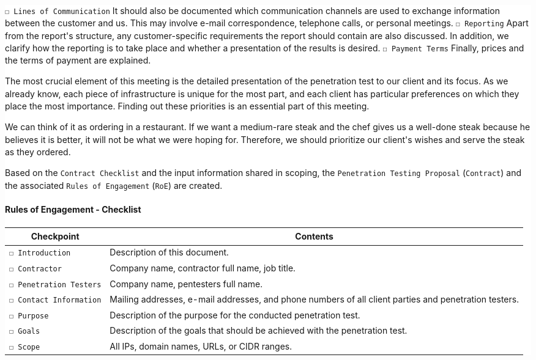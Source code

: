 <td><code>☐ Lines of Communication</code></td>
<td>It should also be documented which communication channels are used to exchange information between the customer and us. This may involve e-mail correspondence, telephone calls, or personal meetings.</td>
</tr>
<tr>
<td><code>☐ Reporting</code></td>
<td>Apart from the report's structure, any customer-specific requirements the report should contain are also discussed. In addition, we clarify how the reporting is to take place and whether a presentation of the results is desired.</td>
</tr>
<tr>
<td><code>☐ Payment Terms</code></td>
<td>Finally,  prices and the terms of payment are explained.</td>
</tr>
</tbody>
</table>
<p>The most crucial element of this meeting is the detailed presentation of the penetration test to our client and its focus. As we already know, each piece of infrastructure is unique for the most part, and each client has particular preferences on which they place the most importance. Finding out these priorities is an essential part of this meeting.</p>
<p>We can think of it as ordering in a restaurant. If we want a medium-rare steak and the chef gives us a well-done steak because he believes it is better, it will not be what we were hoping for. Therefore, we should prioritize our client's wishes and serve the steak as they ordered.</p>
<p>Based on the <code>Contract Checklist</code> and the input information shared in scoping, the <code>Penetration Testing Proposal</code> (<code>Contract</code>) and the associated <code>Rules of Engagement</code> (<code>RoE</code>) are created.</p>
<h4>Rules of Engagement - Checklist</h4>
<table>
<thead>
<tr>
<th><strong>Checkpoint</strong></th>
<th><strong>Contents</strong></th>
</tr>
</thead>
<tbody>
<tr>
<td><code>☐ Introduction</code></td>
<td>Description of this document.</td>
</tr>
<tr>
<td><code>☐ Contractor</code></td>
<td>Company name, contractor full name, job title.</td>
</tr>
<tr>
<td><code>☐ Penetration Testers</code></td>
<td>Company name, pentesters full name.</td>
</tr>
<tr>
<td><code>☐ Contact Information</code></td>
<td>Mailing addresses, e-mail addresses, and phone numbers of all client parties and penetration testers.</td>
</tr>
<tr>
<td><code>☐ Purpose</code></td>
<td>Description of the purpose for the conducted penetration test.</td>
</tr>
<tr>
<td><code>☐ Goals</code></td>
<td>Description of the goals that should be achieved with the penetration test.</td>
</tr>
<tr>
<td><code>☐ Scope</code></td>
<td>All IPs, domain names, URLs, or CIDR ranges.</td>